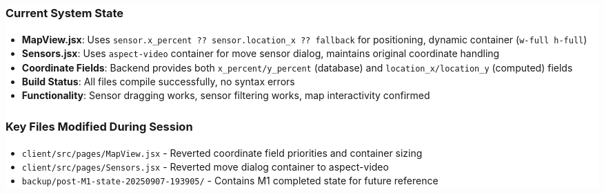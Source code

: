 
### Current System State
- **MapView.jsx**: Uses `sensor.x_percent ?? sensor.location_x ?? fallback` for positioning, dynamic container (`w-full h-full`)
- **Sensors.jsx**: Uses `aspect-video` container for move sensor dialog, maintains original coordinate handling
- **Coordinate Fields**: Backend provides both `x_percent/y_percent` (database) and `location_x/location_y` (computed) fields
- **Build Status**: All files compile successfully, no syntax errors
- **Functionality**: Sensor dragging works, sensor filtering works, map interactivity confirmed

### Key Files Modified During Session
- `client/src/pages/MapView.jsx` - Reverted coordinate field priorities and container sizing
- `client/src/pages/Sensors.jsx` - Reverted move dialog container to aspect-video
- `backup/post-M1-state-20250907-193905/` - Contains M1 completed state for future reference